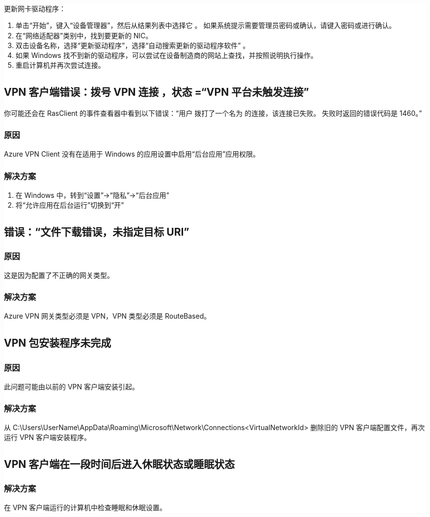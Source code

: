 更新网卡驱动程序：

1. 单击“开始”，键入“设备管理器”，然后从结果列表中选择它 。 如果系统提示需要管理员密码或确认，请键入密码或进行确认。
2. 在“网络适配器”类别中，找到要更新的 NIC。  
3. 双击设备名称，选择“更新驱动程序”，选择“自动搜索更新的驱动程序软件” 。
4. 如果 Windows 找不到新的驱动程序，可以尝试在设备制造商的网站上查找，并按照说明执行操作。
5. 重启计算机并再次尝试连接。

## <a name="vpn-client-error-dialing-vpn-connection-vpn-connection-name-status--vpn-platform-did-not-trigger-connection"></a>VPN 客户端错误：拨号 VPN 连接 <VPN Connection Name>，状态 =“VPN 平台未触发连接”

你可能还会在 RasClient 的事件查看器中看到以下错误：“用户 <User> 拨打了一个名为 <VPN Connection Name> 的连接，该连接已失败。 失败时返回的错误代码是 1460。”

### <a name="cause"></a>原因

Azure VPN Client 没有在适用于 Windows 的应用设置中启用“后台应用”应用权限。

### <a name="solution"></a>解决方案

1. 在 Windows 中，转到“设置”->“隐私”->“后台应用”
2. 将“允许应用在后台运行”切换到“开”

## <a name="error-file-download-error-target-uri-is-not-specified"></a>错误：“文件下载错误，未指定目标 URI”

### <a name="cause"></a>原因

这是因为配置了不正确的网关类型。

### <a name="solution"></a>解决方案

Azure VPN 网关类型必须是 VPN，VPN 类型必须是 RouteBased。

## <a name="vpn-package-installer-doesnt-complete"></a>VPN 包安装程序未完成

### <a name="cause"></a>原因

此问题可能由以前的 VPN 客户端安装引起。 

### <a name="solution"></a>解决方案

从 C:\Users\UserName\AppData\Roaming\Microsoft\Network\Connections\<VirtualNetworkId> 删除旧的 VPN 客户端配置文件，再次运行 VPN 客户端安装程序。 

## <a name="the-vpn-client-hibernates-or-sleep-after-some-time"></a>VPN 客户端在一段时间后进入休眠状态或睡眠状态

### <a name="solution"></a>解决方案

在 VPN 客户端运行的计算机中检查睡眠和休眠设置。